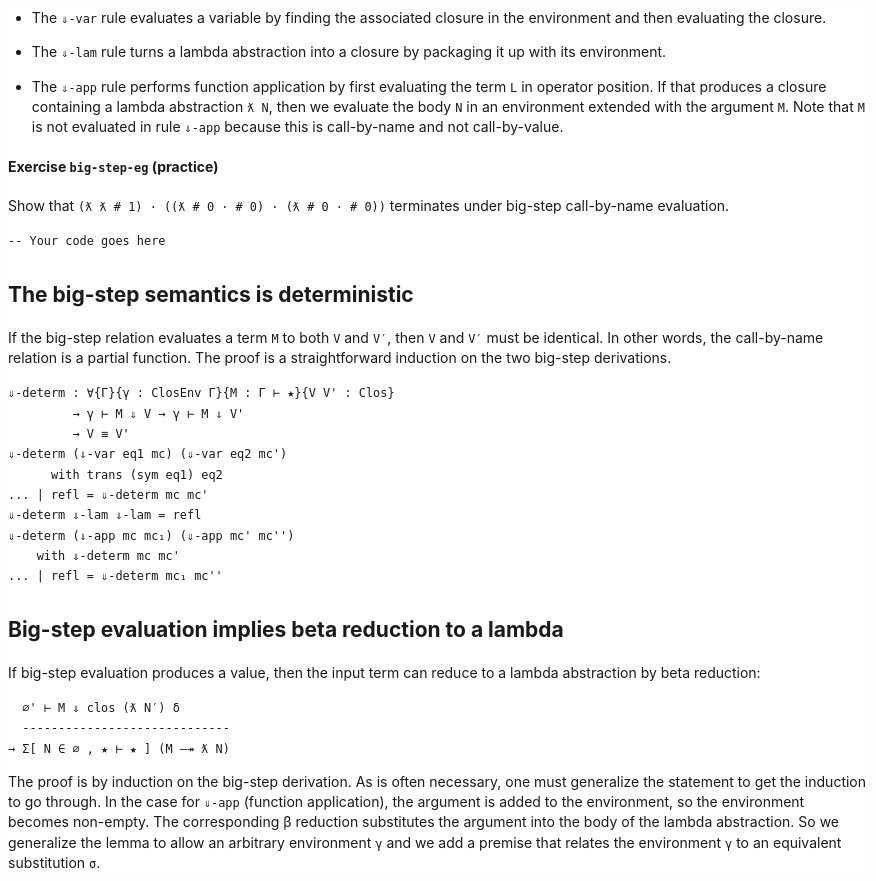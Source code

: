 * The `⇓-var` rule evaluates a variable by finding the associated
  closure in the environment and then evaluating the closure.

* The `⇓-lam` rule turns a lambda abstraction into a closure
  by packaging it up with its environment.

* The `⇓-app` rule performs function application by first evaluating
  the term `L` in operator position. If that produces a closure containing
  a lambda abstraction `ƛ N`, then we evaluate the body `N` in an
  environment extended with the argument `M`. Note that `M` is not
  evaluated in rule `⇓-app` because this is call-by-name and not
  call-by-value.


#### Exercise `big-step-eg` (practice)

Show that `(ƛ ƛ # 1) · ((ƛ # 0 · # 0) · (ƛ # 0 · # 0))`
terminates under big-step call-by-name evaluation.

```
-- Your code goes here
```


## The big-step semantics is deterministic

If the big-step relation evaluates a term `M` to both `V` and
`V′`, then `V` and `V′` must be identical. In other words, the
call-by-name relation is a partial function. The proof is a
straightforward induction on the two big-step derivations.

```
⇓-determ : ∀{Γ}{γ : ClosEnv Γ}{M : Γ ⊢ ★}{V V' : Clos}
         → γ ⊢ M ⇓ V → γ ⊢ M ⇓ V'
         → V ≡ V'
⇓-determ (⇓-var eq1 mc) (⇓-var eq2 mc')
      with trans (sym eq1) eq2
... | refl = ⇓-determ mc mc'
⇓-determ ⇓-lam ⇓-lam = refl
⇓-determ (⇓-app mc mc₁) (⇓-app mc' mc'')
    with ⇓-determ mc mc'
... | refl = ⇓-determ mc₁ mc''
```


## Big-step evaluation implies beta reduction to a lambda

If big-step evaluation produces a value, then the input term can
reduce to a lambda abstraction by beta reduction:

      ∅' ⊢ M ⇓ clos (ƛ N′) δ
      -----------------------------
    → Σ[ N ∈ ∅ , ★ ⊢ ★ ] (M —↠ ƛ N)

The proof is by induction on the big-step derivation. As is often
necessary, one must generalize the statement to get the induction to
go through. In the case for `⇓-app` (function application), the
argument is added to the environment, so the environment becomes
non-empty. The corresponding β reduction substitutes the argument into
the body of the lambda abstraction.  So we generalize the lemma to
allow an arbitrary environment `γ` and we add a premise that relates
the environment `γ` to an equivalent substitution `σ`.
